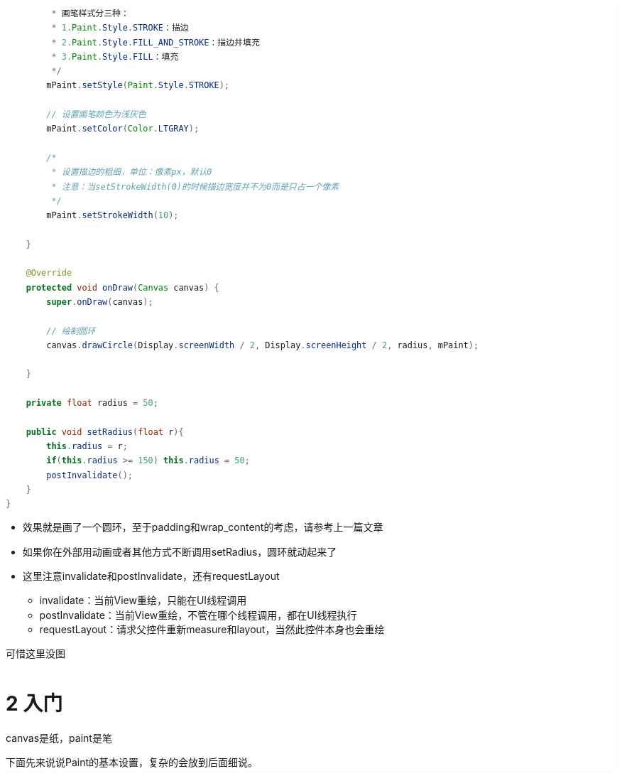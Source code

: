 ```java
         * 画笔样式分三种：
         * 1.Paint.Style.STROKE：描边
         * 2.Paint.Style.FILL_AND_STROKE：描边并填充
         * 3.Paint.Style.FILL：填充
         */
        mPaint.setStyle(Paint.Style.STROKE);

        // 设置画笔颜色为浅灰色
        mPaint.setColor(Color.LTGRAY);

        /*
         * 设置描边的粗细，单位：像素px，默认0
         * 注意：当setStrokeWidth(0)的时候描边宽度并不为0而是只占一个像素
         */
        mPaint.setStrokeWidth(10);

    }

    @Override
    protected void onDraw(Canvas canvas) {
        super.onDraw(canvas);

        // 绘制圆环
        canvas.drawCircle(Display.screenWidth / 2, Display.screenHeight / 2, radius, mPaint);

    }

	private float radius = 50;

    public void setRadius(float r){
        this.radius = r;
        if(this.radius >= 150) this.radius = 50;
        postInvalidate();
    }
}
```
* 效果就是画了一个圆环，至于padding和wrap_content的考虑，请参考上一篇文章
* 如果你在外部用动画或者其他方式不断调用setRadius，圆环就动起来了

* 这里注意invalidate和postInvalidate，还有requestLayout
	* invalidate：当前View重绘，只能在UI线程调用
	* postInvalidate：当前View重绘，不管在哪个线程调用，都在UI线程执行
	* requestLayout：请求父控件重新measure和layout，当然此控件本身也会重绘

可惜这里没图


# 2 入门 

canvas是纸，paint是笔  

下面先来说说Paint的基本设置，复杂的会放到后面细说。
